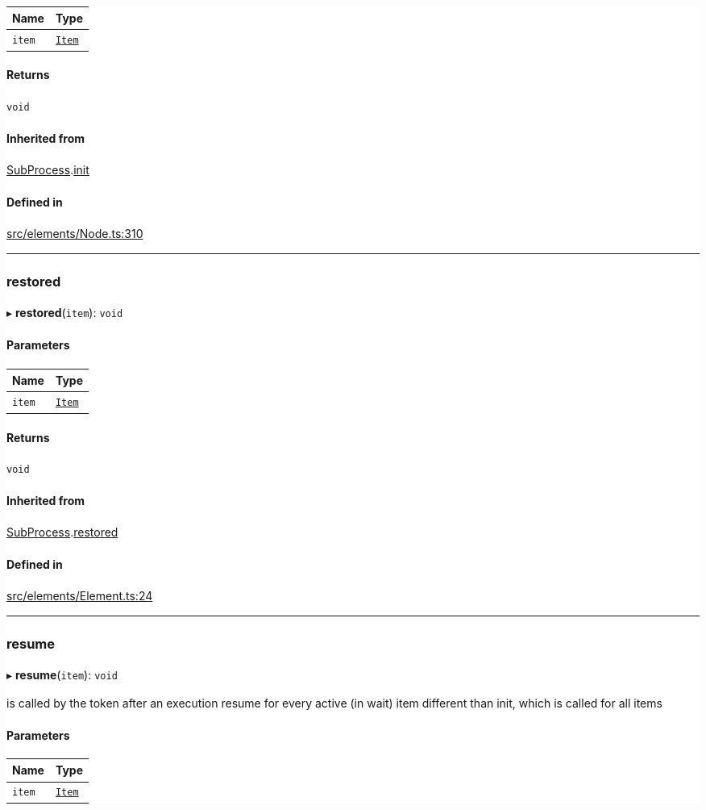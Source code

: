 | Name | Type |
| :------ | :------ |
| `item` | [`Item`](engine_Item.Item.md) |

#### Returns

`void`

#### Inherited from

[SubProcess](elements_Tasks.SubProcess.md).[init](elements_Tasks.SubProcess.md#init)

#### Defined in

[src/elements/Node.ts:310](https://github.com/linonetwo/bpmn-server/blob/02da6f2/src/elements/Node.ts#L310)

___

### restored

▸ **restored**(`item`): `void`

#### Parameters

| Name | Type |
| :------ | :------ |
| `item` | [`Item`](engine_Item.Item.md) |

#### Returns

`void`

#### Inherited from

[SubProcess](elements_Tasks.SubProcess.md).[restored](elements_Tasks.SubProcess.md#restored)

#### Defined in

[src/elements/Element.ts:24](https://github.com/linonetwo/bpmn-server/blob/02da6f2/src/elements/Element.ts#L24)

___

### resume

▸ **resume**(`item`): `void`

is called by the token after an execution resume for every active (in wait) item
different than init, which is called for all items

#### Parameters

| Name | Type |
| :------ | :------ |
| `item` | [`Item`](engine_Item.Item.md) |
